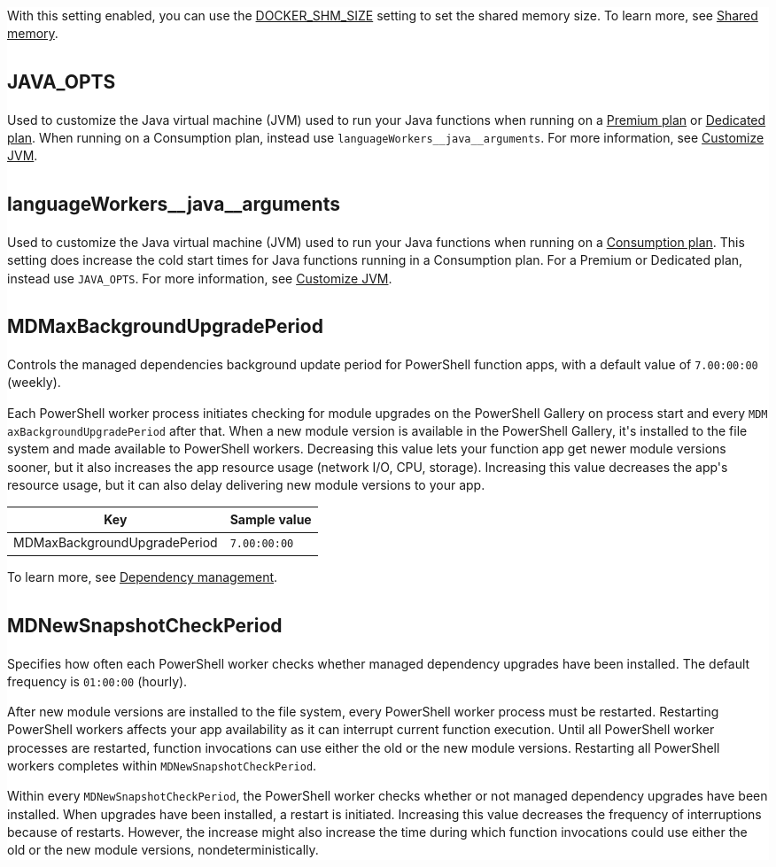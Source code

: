 With this setting enabled, you can use the [DOCKER_SHM_SIZE](#docker_shm_size) setting to set the shared memory size. To learn more, see [Shared memory](functions-reference-python.md#shared-memory).

## JAVA_OPTS

Used to customize the Java virtual machine (JVM) used to run your Java functions when running on a [Premium plan](./functions-premium-plan.md) or [Dedicated plan](./dedicated-plan.md). When running on a Consumption plan, instead use `languageWorkers__java__arguments`. For more information, see [Customize JVM](functions-reference-java.md#customize-jvm). 

## languageWorkers__java__arguments

Used to customize the Java virtual machine (JVM) used to run your Java functions when running on a [Consumption plan](./functions-premium-plan.md). This setting does increase the cold start times for Java functions running in a Consumption plan. For a Premium or Dedicated plan, instead use `JAVA_OPTS`. For more information, see [Customize JVM](functions-reference-java.md#customize-jvm).

## MDMaxBackgroundUpgradePeriod

Controls the managed dependencies background update period for PowerShell function apps, with a default value of `7.00:00:00` (weekly).

Each PowerShell worker process initiates checking for module upgrades on the PowerShell Gallery on process start and every `MDMaxBackgroundUpgradePeriod` after that. When a new module version is available in the PowerShell Gallery, it's installed to the file system and made available to PowerShell workers. Decreasing this value lets your function app get newer module versions sooner, but it also increases the app resource usage (network I/O, CPU, storage). Increasing this value decreases the app's resource usage, but it can also delay delivering new module versions to your app.

|Key|Sample value|
|---|------------|
|MDMaxBackgroundUpgradePeriod|`7.00:00:00`|

To learn more, see [Dependency management](functions-reference-powershell.md#dependency-management).

## MDNewSnapshotCheckPeriod

Specifies how often each PowerShell worker checks whether managed dependency upgrades have been installed. The default frequency is `01:00:00` (hourly).

After new module versions are installed to the file system, every PowerShell worker process must be restarted. Restarting PowerShell workers affects your app availability as it can interrupt current function execution. Until all PowerShell worker processes are restarted, function invocations can use either the old or the new module versions. Restarting all PowerShell workers completes within `MDNewSnapshotCheckPeriod`.

Within every `MDNewSnapshotCheckPeriod`, the PowerShell worker checks whether or not managed dependency upgrades have been installed. When upgrades have been installed, a restart is initiated. Increasing this value decreases the frequency of interruptions because of restarts. However, the increase might also increase the time during which function invocations could use either the old or the new module versions, nondeterministically.
